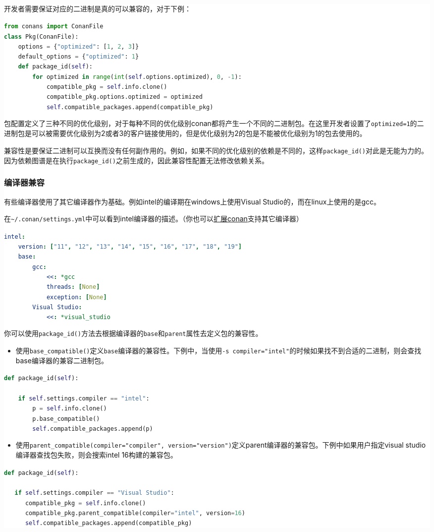 开发者需要保证对应的二进制是真的可以兼容的，对于下例：

```python
from conans import ConanFile
class Pkg(ConanFile):
    options = {"optimized": [1, 2, 3]}
    default_options = {"optimized": 1}
    def package_id(self):
        for optimized in range(int(self.options.optimized), 0, -1):
            compatible_pkg = self.info.clone()
            compatible_pkg.options.optimized = optimized
            self.compatible_packages.append(compatible_pkg)
```

包配置定义了三种不同的优化级别，对于每种不同的优化级别conan都将产生一个不同的二进制包。在这里开发者设置了`optimized=1`的二进制包是可以被需要优化级别为2或者3的客户链接使用的，但是优化级别为2的包是不能被优化级别为1的包去使用的。

兼容性是要保证二进制可以互换而没有任何副作用的。例如，如果不同的优化级别的依赖是不同的，这样`package_id()`对此是无能为力的。因为依赖图谱是在执行`package_id()`之前生成的，因此兼容性配置无法修改依赖关系。

### 编译器兼容

有些编译器使用了其它编译器作为基础。例如intel的编译期在windows上使用Visual Studio的，而在linux上使用的是gcc。

在`~/.conan/settings.yml`中可以看到intel编译器的描述。（你也可以[扩展conan](https://docs.conan.io/en/latest/extending.html#extending)支持其它编译器）

```yml
intel:
    version: ["11", "12", "13", "14", "15", "16", "17", "18", "19"]
    base:
        gcc:
            <<: *gcc
            threads: [None]
            exception: [None]
        Visual Studio:
            <<: *visual_studio
```

你可以使用`package_id()`方法去根据编译器的`base`和`parent`属性去定义包的兼容性。

- 使用`base_compatible()`定义`base`编译器的兼容性。下例中，当使用`-s compiler="intel"`的时候如果找不到合适的二进制，则会查找base编译器的兼容二进制包。

```python
def package_id(self):

    if self.settings.compiler == "intel":
        p = self.info.clone()
        p.base_compatible()
        self.compatible_packages.append(p)
```

- 使用`parent_compatible(compiler="compiler", version="version")`定义parent编译器的兼容包。下例中如果用户指定visual studio编译器查找包失败，则会搜索intel 16构建的兼容包。

```python
def package_id(self):

   if self.settings.compiler == "Visual Studio":
      compatible_pkg = self.info.clone()
      compatible_pkg.parent_compatible(compiler="intel", version=16)
      self.compatible_packages.append(compatible_pkg)
```
